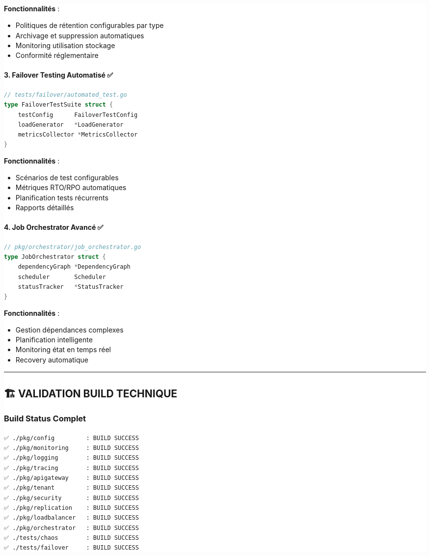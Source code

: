 **Fonctionnalités** :

- Politiques de rétention configurables par type
- Archivage et suppression automatiques
- Monitoring utilisation stockage
- Conformité réglementaire

#### 3. **Failover Testing Automatisé** ✅

```go
// tests/failover/automated_test.go
type FailoverTestSuite struct {
    testConfig      FailoverTestConfig
    loadGenerator   *LoadGenerator
    metricsCollector *MetricsCollector
}
```

**Fonctionnalités** :

- Scénarios de test configurables
- Métriques RTO/RPO automatiques
- Planification tests récurrents
- Rapports détaillés

#### 4. **Job Orchestrator Avancé** ✅

```go
// pkg/orchestrator/job_orchestrator.go
type JobOrchestrator struct {
    dependencyGraph *DependencyGraph
    scheduler       Scheduler
    statusTracker   *StatusTracker
}
```

**Fonctionnalités** :

- Gestion dépendances complexes
- Planification intelligente
- Monitoring état en temps réel
- Recovery automatique

---

## 🏗️ **VALIDATION BUILD TECHNIQUE**

### **Build Status Complet**

```bash
✅ ./pkg/config         : BUILD SUCCESS
✅ ./pkg/monitoring     : BUILD SUCCESS
✅ ./pkg/logging        : BUILD SUCCESS
✅ ./pkg/tracing        : BUILD SUCCESS
✅ ./pkg/apigateway     : BUILD SUCCESS
✅ ./pkg/tenant         : BUILD SUCCESS
✅ ./pkg/security       : BUILD SUCCESS
✅ ./pkg/replication    : BUILD SUCCESS
✅ ./pkg/loadbalancer   : BUILD SUCCESS
✅ ./pkg/orchestrator   : BUILD SUCCESS
✅ ./tests/chaos        : BUILD SUCCESS
✅ ./tests/failover     : BUILD SUCCESS
```
